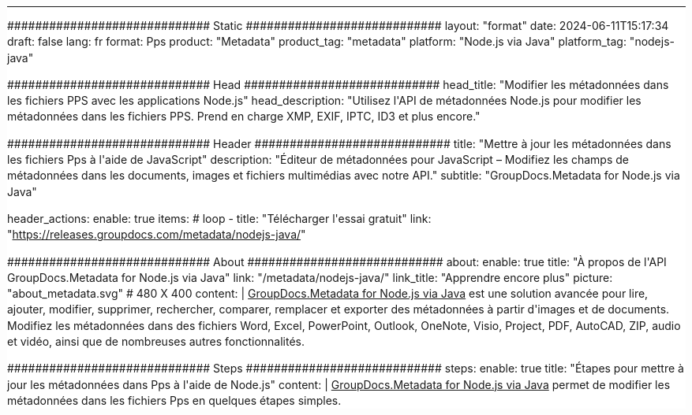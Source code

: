


---
############################# Static ############################
layout: "format"
date:  2024-06-11T15:17:34
draft: false
lang: fr
format: Pps
product: "Metadata"
product_tag: "metadata"
platform: "Node.js via Java"
platform_tag: "nodejs-java"

############################# Head ############################
head_title: "Modifier les métadonnées dans les fichiers PPS avec les applications Node.js"
head_description: "Utilisez l'API de métadonnées Node.js pour modifier les métadonnées dans les fichiers PPS. Prend en charge XMP, EXIF, IPTC, ID3 et plus encore."

############################# Header ############################
title: "Mettre à jour les métadonnées dans les fichiers Pps à l'aide de JavaScript" 
description: "Éditeur de métadonnées pour JavaScript – Modifiez les champs de métadonnées dans les documents, images et fichiers multimédias avec notre API."
subtitle: "GroupDocs.Metadata for Node.js via Java" 

header_actions:
  enable: true
  items:
    #  loop
    - title: "Télécharger l'essai gratuit"
      link: "https://releases.groupdocs.com/metadata/nodejs-java/"
      
############################# About ############################
about:
    enable: true
    title: "À propos de l'API GroupDocs.Metadata for Node.js via Java"
    link: "/metadata/nodejs-java/"
    link_title: "Apprendre encore plus"
    picture: "about_metadata.svg" # 480 X 400
    content: |
       [GroupDocs.Metadata for Node.js via Java](/metadata/nodejs-java/) est une solution avancée pour lire, ajouter, modifier, supprimer, rechercher, comparer, remplacer et exporter des métadonnées à partir d'images et de documents. Modifiez les métadonnées dans des fichiers Word, Excel, PowerPoint, Outlook, OneNote, Visio, Project, PDF, AutoCAD, ZIP, audio et vidéo, ainsi que de nombreuses autres fonctionnalités.

############################# Steps ############################
steps:
    enable: true
    title: "Étapes pour mettre à jour les métadonnées dans Pps à l'aide de Node.js"
    content: |
      [GroupDocs.Metadata for Node.js via Java](https://products.groupdocs.com/metadata/nodejs-java/) permet de modifier les métadonnées dans les fichiers Pps en quelques étapes simples.
      